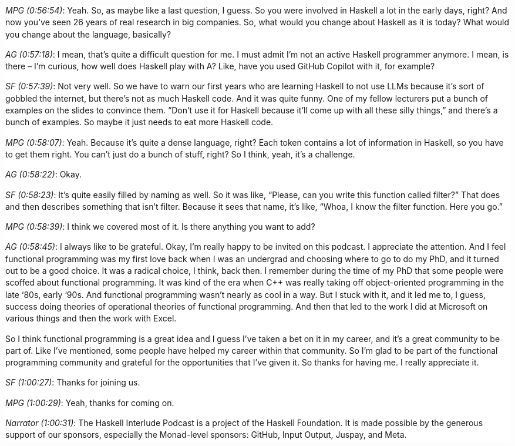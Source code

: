 *MPG (0:56:54)*: Yeah. So, as maybe like a last question, I guess. So you were involved in Haskell a lot in the early days, right? And now you’ve seen 26 years of real research in big companies. So, what would you change about Haskell as it is today? What would you change about the language, basically? 

*AG (0:57:18)*: I mean, that’s quite a difficult question for me. I must admit I’m not an active Haskell programmer anymore. I mean, is there – I’m curious, how well does Haskell play with A? Like, have you used GitHub Copilot with it, for example?

*SF (0:57:39)*: Not very well. So we have to warn our first years who are learning Haskell to not use LLMs because it’s sort of gobbled the internet, but there’s not as much Haskell code. And it was quite funny. One of my fellow lecturers put a bunch of examples on the slides to convince them. “Don’t use it for Haskell because it’ll come up with all these silly things,” and there’s a bunch of examples. So maybe it just needs to eat more Haskell code.

*MPG (0:58:07)*: Yeah. Because it’s quite a dense language, right? Each token contains a lot of information in Haskell, so you have to get them right. You can’t just do a bunch of stuff, right? So I think, yeah, it’s a challenge. 

*AG (0:58:22)*: Okay.

*SF (0:58:23)*: It’s quite easily filled by naming as well. So it was like, “Please, can you write this function called filter?” That does and then describes something that isn’t filter. Because it sees that name, it’s like, “Whoa, I know the filter function. Here you go.”

*MPG (0:58:39)*: I think we covered most of it. Is there anything you want to add?

*AG (0:58:45)*: I always like to be grateful. Okay, I’m really happy to be invited on this podcast. I appreciate the attention. And I feel functional programming was my first love back when I was an undergrad and choosing where to go to do my PhD, and it turned out to be a good choice. It was a radical choice, I think, back then. I remember during the time of my PhD that some people were scoffed about functional programming. It was kind of the era when C++ was really taking off object-oriented programming in the late ‘80s, early ‘90s. And functional programming wasn’t nearly as cool in a way. But I stuck with it, and it led me to, I guess, success doing theories of operational theories of functional programming. And then that led to the work I did at Microsoft on various things and then the work with Excel.

So I think functional programming is a great idea and I guess I’ve taken a bet on it in my career, and it’s a great community to be part of. Like I’ve mentioned, some people have helped my career within that community. So I’m glad to be part of the functional programming community and grateful for the opportunities that I’ve given it. So thanks for having me. I really appreciate it.

*SF (1:00:27)*: Thanks for joining us.

*MPG (1:00:29)*: Yeah, thanks for coming on.

*Narrator (1:00:31)*: The Haskell Interlude Podcast is a project of the Haskell Foundation. It is made possible by the generous support of our sponsors, especially the Monad-level sponsors: GitHub, Input Output, Juspay, and Meta.
